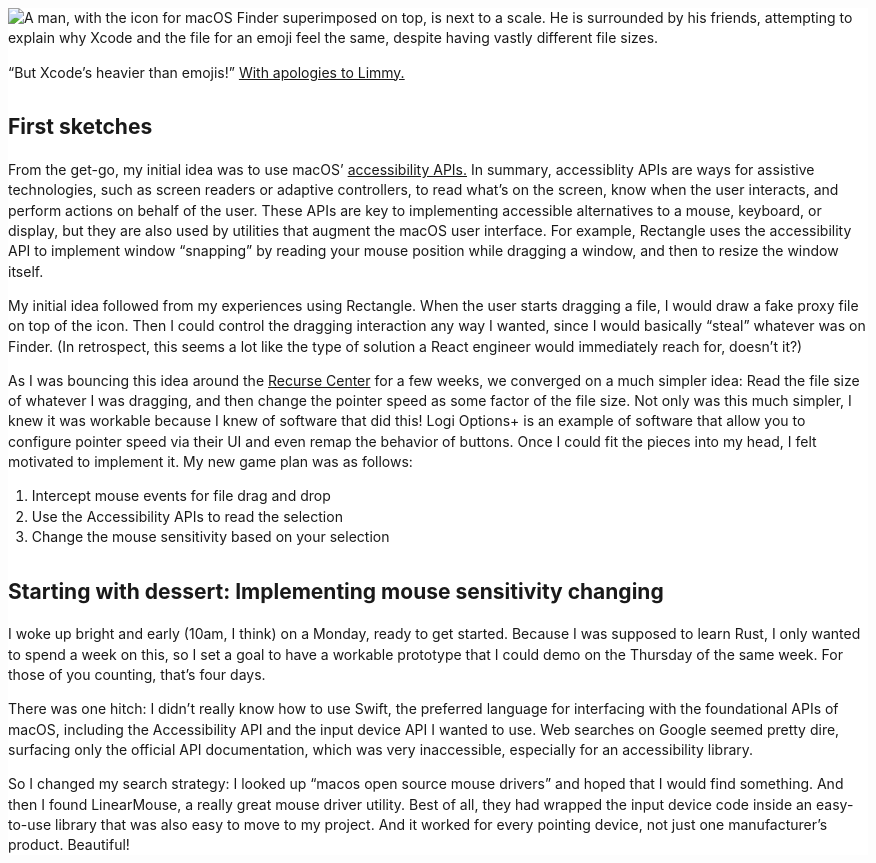   
![A man, with the icon for macOS Finder superimposed on top,
         is next to a scale. He is surrounded by his friends, attempting to explain why Xcode and the
         file for an emoji feel the same, despite having vastly different file sizes.](https:&#x2F;&#x2F;proxy-prod.omnivore-image-cache.app&#x2F;0x0,sD1TUrV08S6EpC3z97nEFtVtDfaQ9xWNhixXKTIN27-g&#x2F;https:&#x2F;&#x2F;www.pbt.dev&#x2F;blog&#x2F;dragula&#x2F;img&#x2F;weightlessness.png) 

“But Xcode’s heavier than emojis!” [With apologies to Limmy.](https:&#x2F;&#x2F;www.youtube.com&#x2F;watch?v&#x3D;-fC2oke5MFg) 

## First sketches

From the get-go, my initial idea was to use macOS’ [accessibility APIs.](https:&#x2F;&#x2F;developer.apple.com&#x2F;documentation&#x2F;appkit&#x2F;nsaccessibility) In summary, accessiblity APIs are ways for assistive technologies, such as screen readers or adaptive controllers, to read what’s on the screen, know when the user interacts, and perform actions on behalf of the user. These APIs are key to implementing accessible alternatives to a mouse, keyboard, or display, but they are also used by utilities that augment the macOS user interface. For example, Rectangle uses the accessibility API to implement window “snapping” by reading your mouse position while dragging a window, and then to resize the window itself.

My initial idea followed from my experiences using Rectangle. When the user starts dragging a file, I would draw a fake proxy file on top of the icon. Then I could control the dragging interaction any way I wanted, since I would basically “steal” whatever was on Finder. (In retrospect, this seems a lot like the type of solution a React engineer would immediately reach for, doesn’t it?)

As I was bouncing this idea around the [Recurse Center](https:&#x2F;&#x2F;recurse.com&#x2F;) for a few weeks, we converged on a much simpler idea: Read the file size of whatever I was dragging, and then change the pointer speed as some factor of the file size. Not only was this much simpler, I knew it was workable because I knew of software that did this! Logi Options+ is an example of software that allow you to configure pointer speed via their UI and even remap the behavior of buttons. Once I could fit the pieces into my head, I felt motivated to implement it. My new game plan was as follows:

1. Intercept mouse events for file drag and drop
2. Use the Accessibility APIs to read the selection
3. Change the mouse sensitivity based on your selection

## Starting with dessert: Implementing mouse sensitivity changing

I woke up bright and early (10am, I think) on a Monday, ready to get started. Because I was supposed to learn Rust, I only wanted to spend a week on this, so I set a goal to have a workable prototype that I could demo on the Thursday of the same week. For those of you counting, that’s four days.

There was one hitch: I didn’t really know how to use Swift, the preferred language for interfacing with the foundational APIs of macOS, including the Accessibility API and the input device API I wanted to use. Web searches on Google seemed pretty dire, surfacing only the official API documentation, which was very inaccessible, especially for an accessibility library.

So I changed my search strategy: I looked up “macos open source mouse drivers” and hoped that I would find something. And then I found LinearMouse, a really great mouse driver utility. Best of all, they had wrapped the input device code inside an easy-to-use library that was also easy to move to my project. And it worked for every pointing device, not just one manufacturer’s product. Beautiful!

